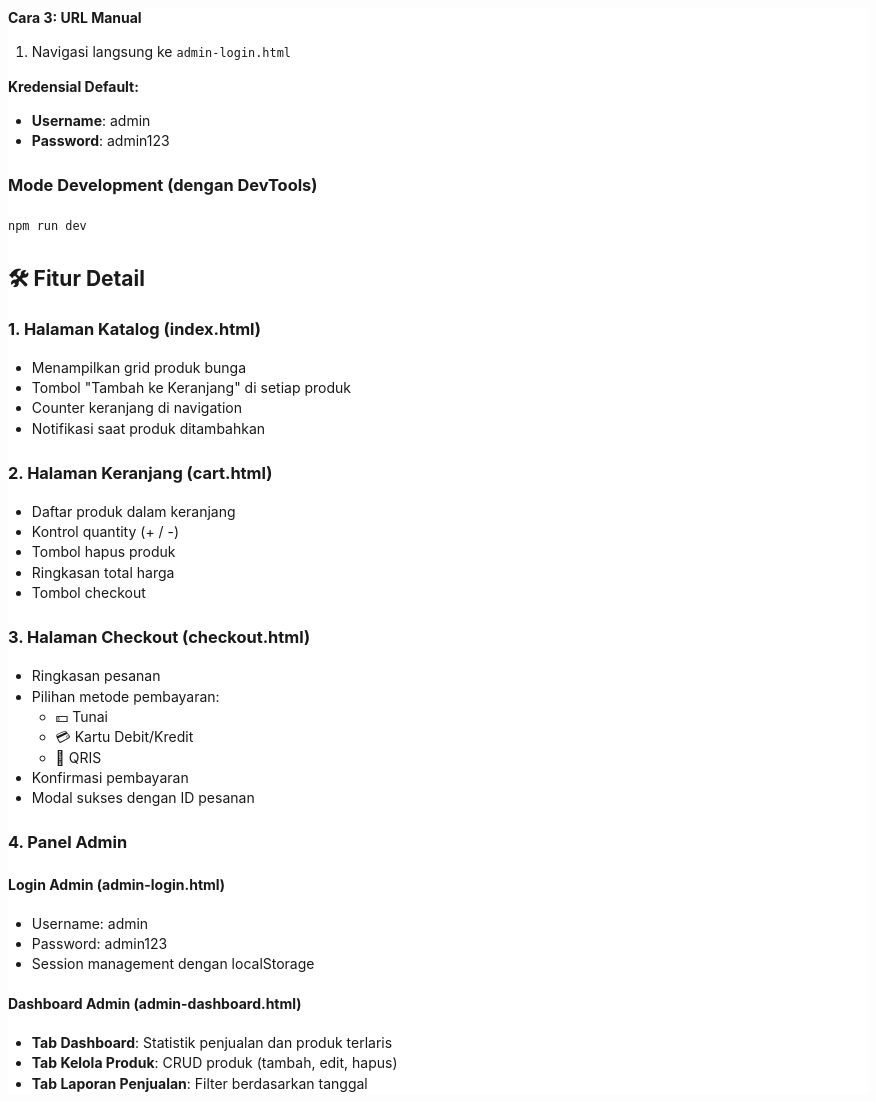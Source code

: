 **Cara 3: URL Manual**

1. Navigasi langsung ke `admin-login.html`

**Kredensial Default:**

- **Username**: admin
- **Password**: admin123

### Mode Development (dengan DevTools)

```bash
npm run dev
```

## 🛠️ Fitur Detail

### 1. Halaman Katalog (index.html)

- Menampilkan grid produk bunga
- Tombol "Tambah ke Keranjang" di setiap produk
- Counter keranjang di navigation
- Notifikasi saat produk ditambahkan

### 2. Halaman Keranjang (cart.html)

- Daftar produk dalam keranjang
- Kontrol quantity (+ / -)
- Tombol hapus produk
- Ringkasan total harga
- Tombol checkout

### 3. Halaman Checkout (checkout.html)

- Ringkasan pesanan
- Pilihan metode pembayaran:
  - 💵 Tunai
  - 💳 Kartu Debit/Kredit
  - 📱 QRIS
- Konfirmasi pembayaran
- Modal sukses dengan ID pesanan

### 4. Panel Admin

#### Login Admin (admin-login.html)

- Username: admin
- Password: admin123
- Session management dengan localStorage

#### Dashboard Admin (admin-dashboard.html)

- **Tab Dashboard**: Statistik penjualan dan produk terlaris
- **Tab Kelola Produk**: CRUD produk (tambah, edit, hapus)
- **Tab Laporan Penjualan**: Filter berdasarkan tanggal
